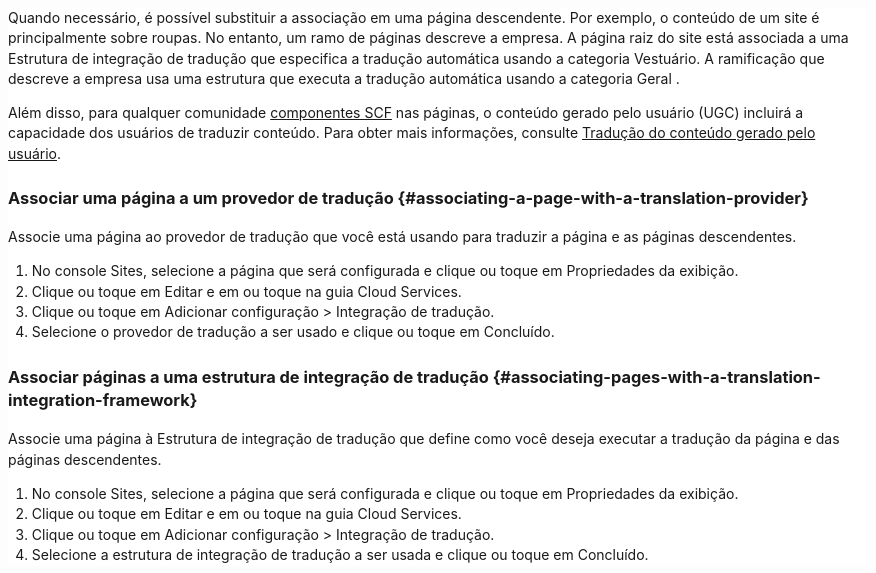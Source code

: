 Quando necessário, é possível substituir a associação em uma página descendente. Por exemplo, o conteúdo de um site é principalmente sobre roupas. No entanto, um ramo de páginas descreve a empresa. A página raiz do site está associada a uma Estrutura de integração de tradução que especifica a tradução automática usando a categoria Vestuário. A ramificação que descreve a empresa usa uma estrutura que executa a tradução automática usando a categoria Geral .

Além disso, para qualquer comunidade [componentes SCF](/help/communities/scf.md) nas páginas, o conteúdo gerado pelo usuário (UGC) incluirá a capacidade dos usuários de traduzir conteúdo. Para obter mais informações, consulte [Tradução do conteúdo gerado pelo usuário](/help/communities/translate-ugc.md).

### Associar uma página a um provedor de tradução {#associating-a-page-with-a-translation-provider}

Associe uma página ao provedor de tradução que você está usando para traduzir a página e as páginas descendentes.

1. No console Sites, selecione a página que será configurada e clique ou toque em Propriedades da exibição.
1. Clique ou toque em Editar e em ou toque na guia Cloud Services.
1. Clique ou toque em Adicionar configuração > Integração de tradução.
1. Selecione o provedor de tradução a ser usado e clique ou toque em Concluído.

### Associar páginas a uma estrutura de integração de tradução {#associating-pages-with-a-translation-integration-framework}

Associe uma página à Estrutura de integração de tradução que define como você deseja executar a tradução da página e das páginas descendentes.

1. No console Sites, selecione a página que será configurada e clique ou toque em Propriedades da exibição.
1. Clique ou toque em Editar e em ou toque na guia Cloud Services.
1. Clique ou toque em Adicionar configuração > Integração de tradução.
1. Selecione a estrutura de integração de tradução a ser usada e clique ou toque em Concluído.
